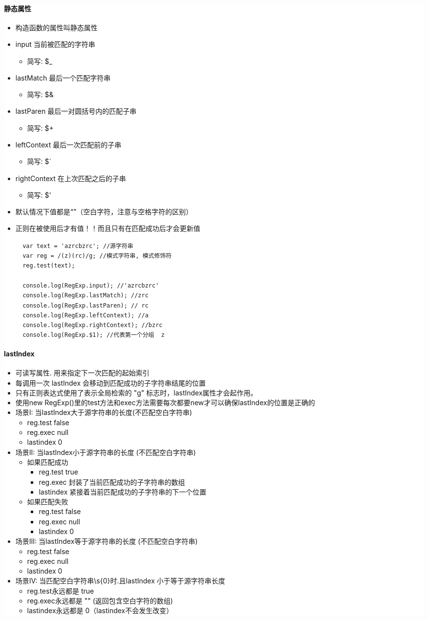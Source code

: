 #### 静态属性
- 构造函数的属性叫静态属性
- input 当前被匹配的字符串
	- 简写: $_	
- lastMatch 最后一个匹配字符串 	
	- 简写: $&	
- lastParen 最后一对圆括号内的匹配子串	
	- 简写: $+ 	
- leftContext 最后一次匹配前的子串	 
	- 简写: $` 	
- rightContext 在上次匹配之后的子串 
	- 简写: $' 	
- 默认情况下值都是“”（空白字符，注意与空格字符的区别）
- 正则在被使用后才有值！！而且只有在匹配成功后才会更新值


	    var text = 'azrcbzrc'; //源字符串
	    var reg = /(z)(rc)/g; //模式字符串, 模式修饰符
	    reg.test(text);
	
	    console.log(RegExp.input); //'azrcbzrc'
	    console.log(RegExp.lastMatch); //zrc
	    console.log(RegExp.lastParen); // rc
	    console.log(RegExp.leftContext); //a
	    console.log(RegExp.rightContext); //bzrc
	    console.log(RegExp.$1); //代表第一个分组  z

#### lastIndex
- 可读写属性. 用来指定下一次匹配的起始索引
- 每调用一次 lastIndex 会移动到匹配成功的子字符串结尾的位置
- 只有正则表达式使用了表示全局检索的 "g" 标志时，lastIndex属性才会起作用。
- 使用new RegExp()里的test方法和exec方法需要每次都要new才可以确保lastIndex的位置是正确的
- 场景I: 当lastIndex大于源字符串的长度(不匹配空白字符串)
	- reg.test   false
    - reg.exec   null
    - lastindex   0
- 场景II: 当lastIndex小于源字符串的长度 (不匹配空白字符串)
	- 如果匹配成功
      - reg.test true
      - reg.exec 封装了当前匹配成功的子字符串的数组
      - lastindex 紧接着当前匹配成功的子字符串的下一个位置
    - 如果匹配失败
      - reg.test false
      - reg.exec null
      - lastindex 0
- 场景III: 当lastIndex等于源字符串的长度 (不匹配空白字符串)
	- reg.test false
    - reg.exec null
    - lastindex 0
- 场景IV: 当匹配空白字符串\s{0}时.且lastIndex 小于等于源字符串长度
    - reg.test永远都是 true
    - reg.exec永远都是 "" (返回包含空白字符的数组)
    - lastindex永远都是 0（lastindex不会发生改变）

